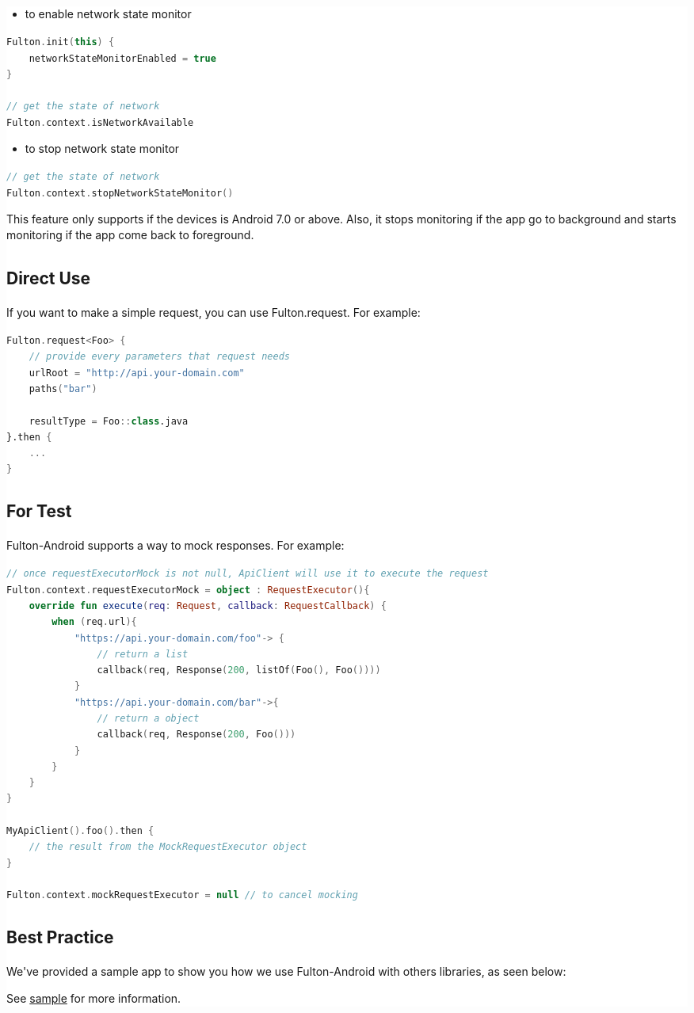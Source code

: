- to enable network state monitor
``` kotlin
Fulton.init(this) {
    networkStateMonitorEnabled = true
}

// get the state of network
Fulton.context.isNetworkAvailable
```

- to stop network state monitor
``` kotlin
// get the state of network
Fulton.context.stopNetworkStateMonitor()
```

This feature only supports if the devices is Android 7.0 or above. Also, it stops monitoring if the app go to background and starts monitoring if the app come back to foreground.

## Direct Use
If you want to make a simple request, you can use Fulton.request. For example:

``` kotlin
Fulton.request<Foo> {
    // provide every parameters that request needs
    urlRoot = "http://api.your-domain.com"
    paths("bar")

    resultType = Foo::class.java
}.then {
    ...
}
```

## For Test
Fulton-Android supports a way to mock responses. For example:
``` kotlin
// once requestExecutorMock is not null, ApiClient will use it to execute the request
Fulton.context.requestExecutorMock = object : RequestExecutor(){
    override fun execute(req: Request, callback: RequestCallback) {
        when (req.url){
            "https://api.your-domain.com/foo"-> {
                // return a list
                callback(req, Response(200, listOf(Foo(), Foo())))
            } 
            "https://api.your-domain.com/bar"->{
                // return a object
                callback(req, Response(200, Foo()))
            }
        }
    }
}

MyApiClient().foo().then {
    // the result from the MockRequestExecutor object
}

Fulton.context.mockRequestExecutor = null // to cancel mocking
```

## Best Practice 
We've provided a sample app to show you how we use Fulton-Android with others libraries, as seen below: 

See [sample](https://github.com/swarmnyc/fulton-android/tree/master/sample) for more information.
